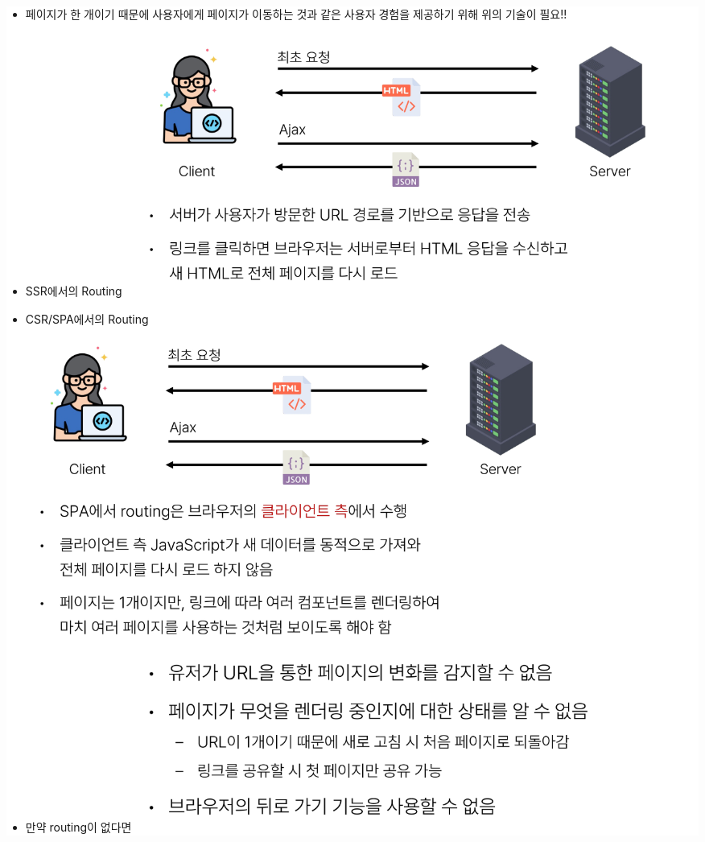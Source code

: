- 페이지가 한 개이기 때문에 사용자에게 페이지가 이동하는 것과 같은 사용자 경험을 제공하기 위해 위의 기술이 필요!!

- SSR에서의 Routing
  ![](1109_assets/2023-11-08-19-57-22-image.png)

- CSR/SPA에서의 Routing
  ![](1109_assets/2023-11-08-19-57-39-image.png)

- 만약 routing이 없다면
  ![](1109_assets/2023-11-08-19-57-55-image.png)
  